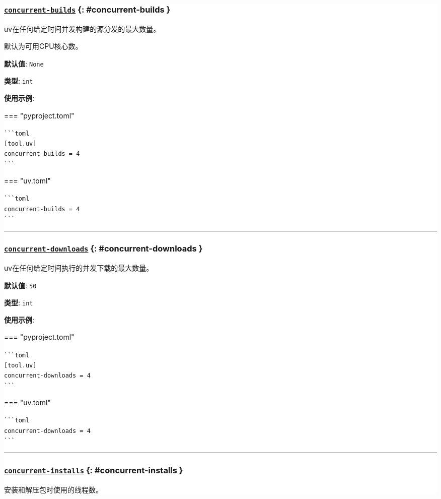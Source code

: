 
### [`concurrent-builds`](#concurrent-builds) {: #concurrent-builds }

uv在任何给定时间并发构建的源分发的最大数量。

默认为可用CPU核心数。

**默认值**: `None`

**类型**: `int`

**使用示例**:

=== "pyproject.toml"

    ```toml
    [tool.uv]
    concurrent-builds = 4
    ```
=== "uv.toml"

    ```toml
    concurrent-builds = 4
    ```

---

### [`concurrent-downloads`](#concurrent-downloads) {: #concurrent-downloads }

uv在任何给定时间执行的并发下载的最大数量。

**默认值**: `50`

**类型**: `int`

**使用示例**:

=== "pyproject.toml"

    ```toml
    [tool.uv]
    concurrent-downloads = 4
    ```
=== "uv.toml"

    ```toml
    concurrent-downloads = 4
    ```

---

### [`concurrent-installs`](#concurrent-installs) {: #concurrent-installs }

安装和解压包时使用的线程数。

